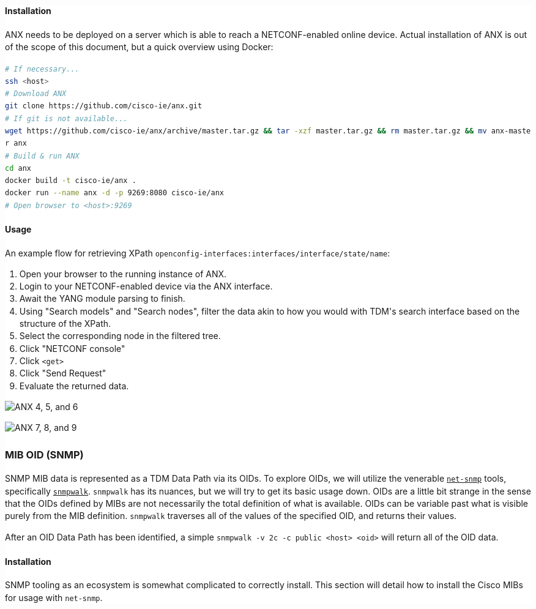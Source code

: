 #### Installation
ANX needs to be deployed on a server which is able to reach a NETCONF-enabled online device. Actual installation of ANX is out of the scope of this document, but a quick overview using Docker:

```bash
# If necessary...
ssh <host>
# Download ANX
git clone https://github.com/cisco-ie/anx.git
# If git is not available...
wget https://github.com/cisco-ie/anx/archive/master.tar.gz && tar -xzf master.tar.gz && rm master.tar.gz && mv anx-master anx
# Build & run ANX
cd anx
docker build -t cisco-ie/anx .
docker run --name anx -d -p 9269:8080 cisco-ie/anx
# Open browser to <host>:9269
```

#### Usage
An example flow for retrieving XPath `openconfig-interfaces:interfaces/interface/state/name`:

1. Open your browser to the running instance of ANX.
2. Login to your NETCONF-enabled device via the ANX interface.
3. Await the YANG module parsing to finish.
4. Using "Search models" and "Search nodes", filter the data akin to how you would with TDM's search interface based on the structure of the XPath.
5. Select the corresponding node in the filtered tree.
6. Click "NETCONF console"
7. Click `<get>`
8. Click "Send Request"
9. Evaluate the returned data.

![ANX 4, 5, and 6](/doc/img/anx_1.png)

![ANX 7, 8, and 9](/doc/img/anx_2.png)

### MIB OID (SNMP)
SNMP MIB data is represented as a TDM Data Path via its OIDs. To explore OIDs, we will utilize the venerable [`net-snmp`](http://www.net-snmp.org/docs/man/) tools, specifically [`snmpwalk`](http://net-snmp.sourceforge.net/tutorial/tutorial-5/commands/snmpwalk.html). `snmpwalk` has its nuances, but we will try to get its basic usage down. OIDs are a little bit strange in the sense that the OIDs defined by MIBs are not necessarily the total definition of what is available. OIDs can be variable past what is visible purely from the MIB definition. `snmpwalk` traverses all of the values of the specified OID, and returns their values.

After an OID Data Path has been identified, a simple `snmpwalk -v 2c -c public <host> <oid>` will return all of the OID data.

#### Installation
SNMP tooling as an ecosystem is somewhat complicated to correctly install. This section will detail how to install the Cisco MIBs for usage with `net-snmp`.
